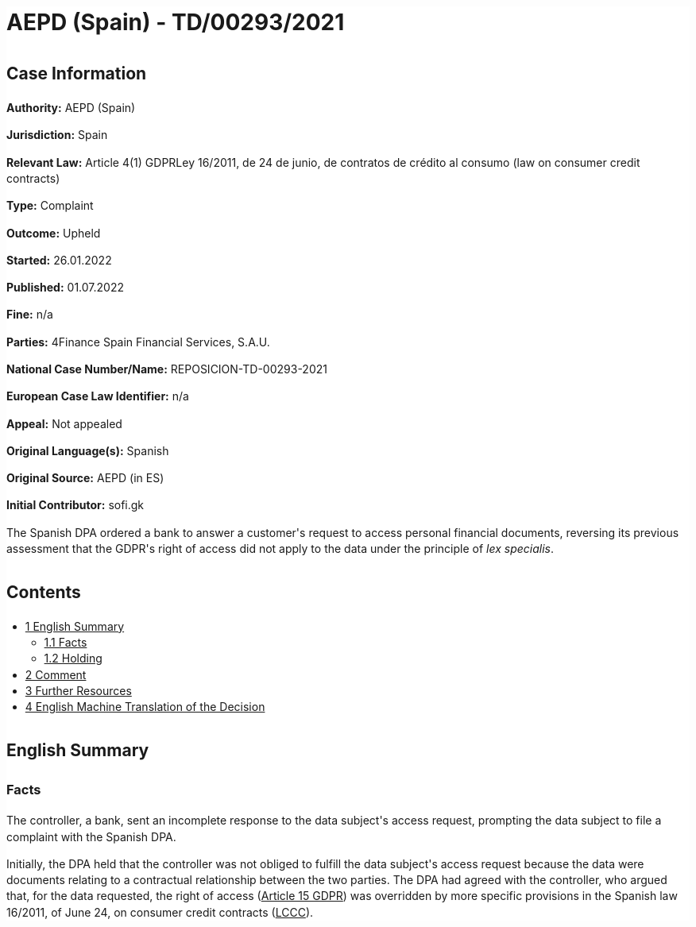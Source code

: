 # AEPD (Spain) - TD/00293/2021

## Case Information

**Authority:** AEPD (Spain)

**Jurisdiction:** Spain

**Relevant Law:** Article 4(1) GDPRLey 16/2011, de 24 de junio, de contratos de crédito al consumo (law on consumer credit contracts)

**Type:** Complaint

**Outcome:** Upheld

**Started:** 26.01.2022

**Published:** 01.07.2022

**Fine:** n/a

**Parties:** 4Finance Spain Financial Services, S.A.U.

**National Case Number/Name:** REPOSICION-TD-00293-2021

**European Case Law Identifier:** n/a

**Appeal:** Not appealed

**Original Language(s):** Spanish

**Original Source:** AEPD (in ES)

**Initial Contributor:** sofi.gk

The Spanish DPA ordered a bank to answer a customer's request to access personal financial documents, reversing its previous assessment that the GDPR's right of access did not apply to the data under the principle of _lex specialis_.

## Contents

*   [1 English Summary](#English_Summary)
    *   [1.1 Facts](#Facts)
    *   [1.2 Holding](#Holding)
*   [2 Comment](#Comment)
*   [3 Further Resources](#Further_Resources)
*   [4 English Machine Translation of the Decision](#English_Machine_Translation_of_the_Decision)

## English Summary

### Facts

The controller, a bank, sent an incomplete response to the data subject's access request, prompting the data subject to file a complaint with the Spanish DPA.

Initially, the DPA held that the controller was not obliged to fulfill the data subject's access request because the data were documents relating to a contractual relationship between the two parties. The DPA had agreed with the controller, who argued that, for the data requested, the right of access ([Article 15 GDPR](/index.php?title=Article_15_GDPR "Article 15 GDPR")) was overridden by more specific provisions in the Spanish law 16/2011, of June 24, on consumer credit contracts ([LCCC](https://www.boe.es/buscar/act.php?id=BOE-A-2011-10970)).
